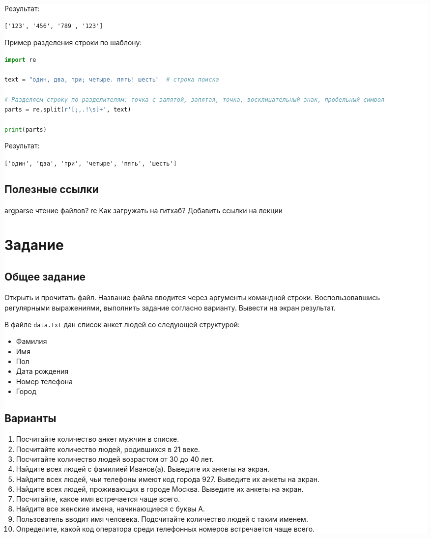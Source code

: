 Результат:

```
['123', '456', '789', '123']
```

Пример разделения строки по шаблону:

```py
import re

text = "один, два, три; четыре. пять! шесть"  # строка поиска

# Разделяем строку по разделителям: точка с запятой, запятая, точка, восклицательный знак, пробельный символ
parts = re.split(r'[;,.!\s]+', text)

print(parts)
```

Результат:
```
['один', 'два', 'три', 'четыре', 'пять', 'шесть']
```

## Полезные ссылки
argparse
чтение файлов?
re
Как загружать на гитхаб?
Добавить ссылки на лекции

# Задание
## Общее задание

Открыть и прочитать файл. Название файла вводится через аргументы командной строки. Воспользовавшись регулярными выражениями, выполнить задание согласно варианту. Вывести на экран результат.

В файле `data.txt` дан список анкет людей со следующей структурой:

- Фамилия
- Имя
- Пол
- Дата рождения
- Номер телефона
- Город


## Варианты

1. Посчитайте количество анкет мужчин в списке.
1. Посчитайте количество людей, родившихся в 21 веке.
1. Посчитайте количество людей возрастом от 30 до 40 лет.
1. Найдите всех людей с фамилией Иванов(а). Выведите их анкеты на экран.
1. Найдите всех людей, чьи телефоны имеют код города 927. Выведите их анкеты на экран.
1. Найдите всех людей, проживающих в городе Москва. Выведите их анкеты на экран.
1. Посчитайте, какое имя встречается чаще всего.
1. Найдите все женские имена, начинающиеся с буквы А.
1. Пользователь вводит имя человека. Подсчитайте количество людей с таким именем.
1. Определите, какой код оператора среди телефонных номеров встречается чаще всего.